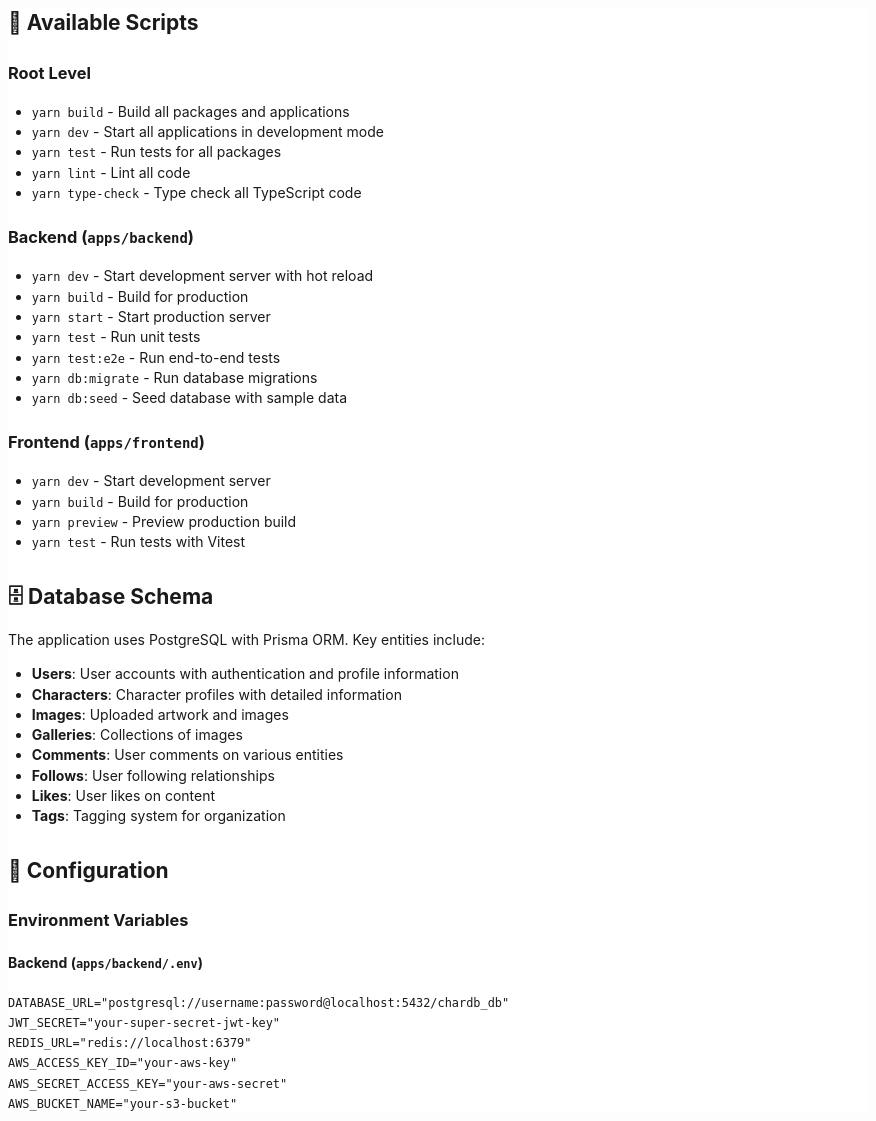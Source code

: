 ## 📝 Available Scripts

### Root Level
- `yarn build` - Build all packages and applications
- `yarn dev` - Start all applications in development mode
- `yarn test` - Run tests for all packages
- `yarn lint` - Lint all code
- `yarn type-check` - Type check all TypeScript code

### Backend (`apps/backend`)
- `yarn dev` - Start development server with hot reload
- `yarn build` - Build for production
- `yarn start` - Start production server
- `yarn test` - Run unit tests
- `yarn test:e2e` - Run end-to-end tests
- `yarn db:migrate` - Run database migrations
- `yarn db:seed` - Seed database with sample data

### Frontend (`apps/frontend`)
- `yarn dev` - Start development server
- `yarn build` - Build for production
- `yarn preview` - Preview production build
- `yarn test` - Run tests with Vitest

## 🗄️ Database Schema

The application uses PostgreSQL with Prisma ORM. Key entities include:

- **Users**: User accounts with authentication and profile information
- **Characters**: Character profiles with detailed information
- **Images**: Uploaded artwork and images
- **Galleries**: Collections of images
- **Comments**: User comments on various entities
- **Follows**: User following relationships
- **Likes**: User likes on content
- **Tags**: Tagging system for organization

## 🔧 Configuration

### Environment Variables

#### Backend (`apps/backend/.env`)
```env
DATABASE_URL="postgresql://username:password@localhost:5432/chardb_db"
JWT_SECRET="your-super-secret-jwt-key"
REDIS_URL="redis://localhost:6379"
AWS_ACCESS_KEY_ID="your-aws-key"
AWS_SECRET_ACCESS_KEY="your-aws-secret"
AWS_BUCKET_NAME="your-s3-bucket"
```
